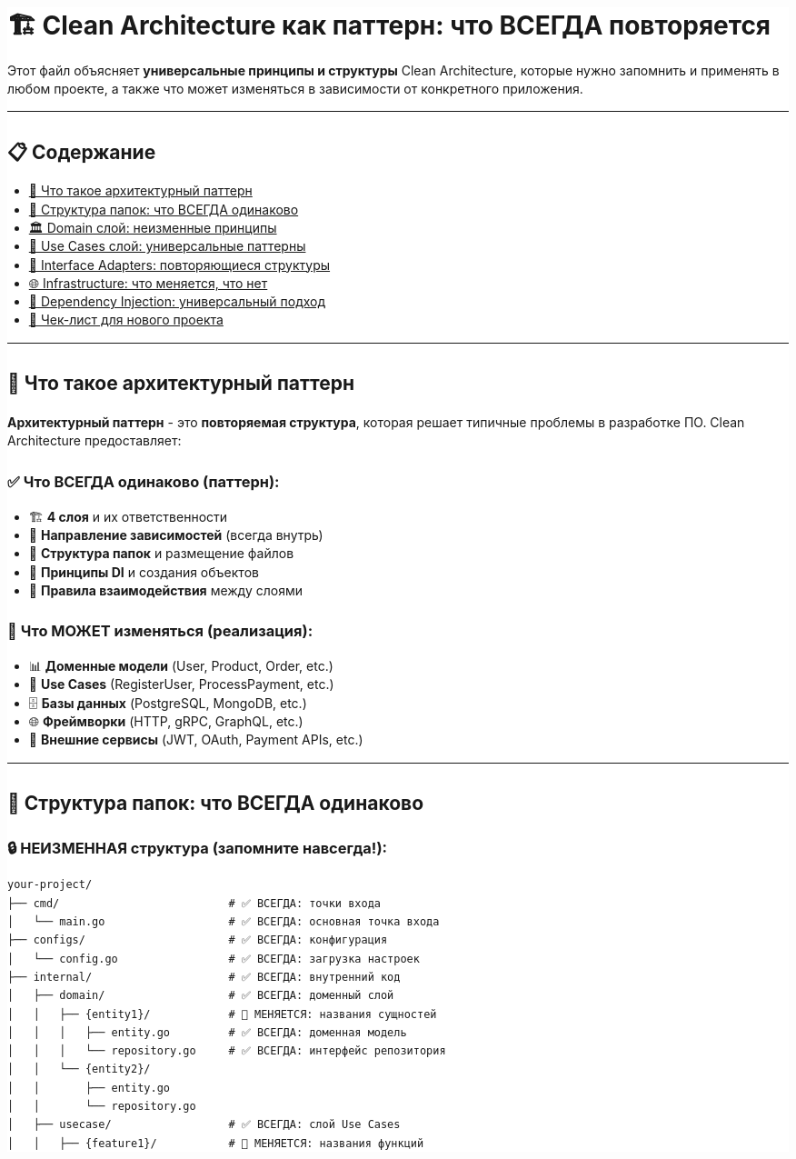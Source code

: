 # 🏗️ Clean Architecture как паттерн: что ВСЕГДА повторяется

Этот файл объясняет **универсальные принципы и структуры** Clean Architecture, которые нужно запомнить и применять в любом проекте, а также что может изменяться в зависимости от конкретного приложения.

---

## 📋 Содержание

- [🎯 Что такое архитектурный паттерн](#-что-такое-архитектурный-паттерн)
- [📁 Структура папок: что ВСЕГДА одинаково](#-структура-папок-что-всегда-одинаково)
- [🏛️ Domain слой: неизменные принципы](#️-domain-слой-неизменные-принципы)
- [💼 Use Cases слой: универсальные паттерны](#-use-cases-слой-универсальные-паттерны)
- [🔌 Interface Adapters: повторяющиеся структуры](#-interface-adapters-повторяющиеся-структуры)
- [🌐 Infrastructure: что меняется, что нет](#-infrastructure-что-меняется-что-нет)
- [🧩 Dependency Injection: универсальный подход](#-dependency-injection-универсальный-подход)
- [📝 Чек-лист для нового проекта](#-чек-лист-для-нового-проекта)

---

## 🎯 Что такое архитектурный паттерн

**Архитектурный паттерн** - это **повторяемая структура**, которая решает типичные проблемы в разработке ПО. Clean Architecture предоставляет:

### ✅ **Что ВСЕГДА одинаково (паттерн):**
- 🏗️ **4 слоя** и их ответственности
- 🔄 **Направление зависимостей** (всегда внутрь)
- 📁 **Структура папок** и размещение файлов
- 🧩 **Принципы DI** и создания объектов
- 📏 **Правила взаимодействия** между слоями

### 🔀 **Что МОЖЕТ изменяться (реализация):**
- 📊 **Доменные модели** (User, Product, Order, etc.)
- 🎯 **Use Cases** (RegisterUser, ProcessPayment, etc.)
- 🗄️ **Базы данных** (PostgreSQL, MongoDB, etc.)
- 🌐 **Фреймворки** (HTTP, gRPC, GraphQL, etc.)
- 🔧 **Внешние сервисы** (JWT, OAuth, Payment APIs, etc.)

---

## 📁 Структура папок: что ВСЕГДА одинаково

### 🔒 **НЕИЗМЕННАЯ структура (запомните навсегда!):**

```
your-project/
├── cmd/                          # ✅ ВСЕГДА: точки входа
│   └── main.go                   # ✅ ВСЕГДА: основная точка входа
├── configs/                      # ✅ ВСЕГДА: конфигурация
│   └── config.go                 # ✅ ВСЕГДА: загрузка настроек
├── internal/                     # ✅ ВСЕГДА: внутренний код
│   ├── domain/                   # ✅ ВСЕГДА: доменный слой
│   │   ├── {entity1}/            # 🔀 МЕНЯЕТСЯ: названия сущностей
│   │   │   ├── entity.go         # ✅ ВСЕГДА: доменная модель
│   │   │   └── repository.go     # ✅ ВСЕГДА: интерфейс репозитория
│   │   └── {entity2}/
│   │       ├── entity.go
│   │       └── repository.go
│   ├── usecase/                  # ✅ ВСЕГДА: слой Use Cases
│   │   ├── {feature1}/           # 🔀 МЕНЯЕТСЯ: названия функций
```